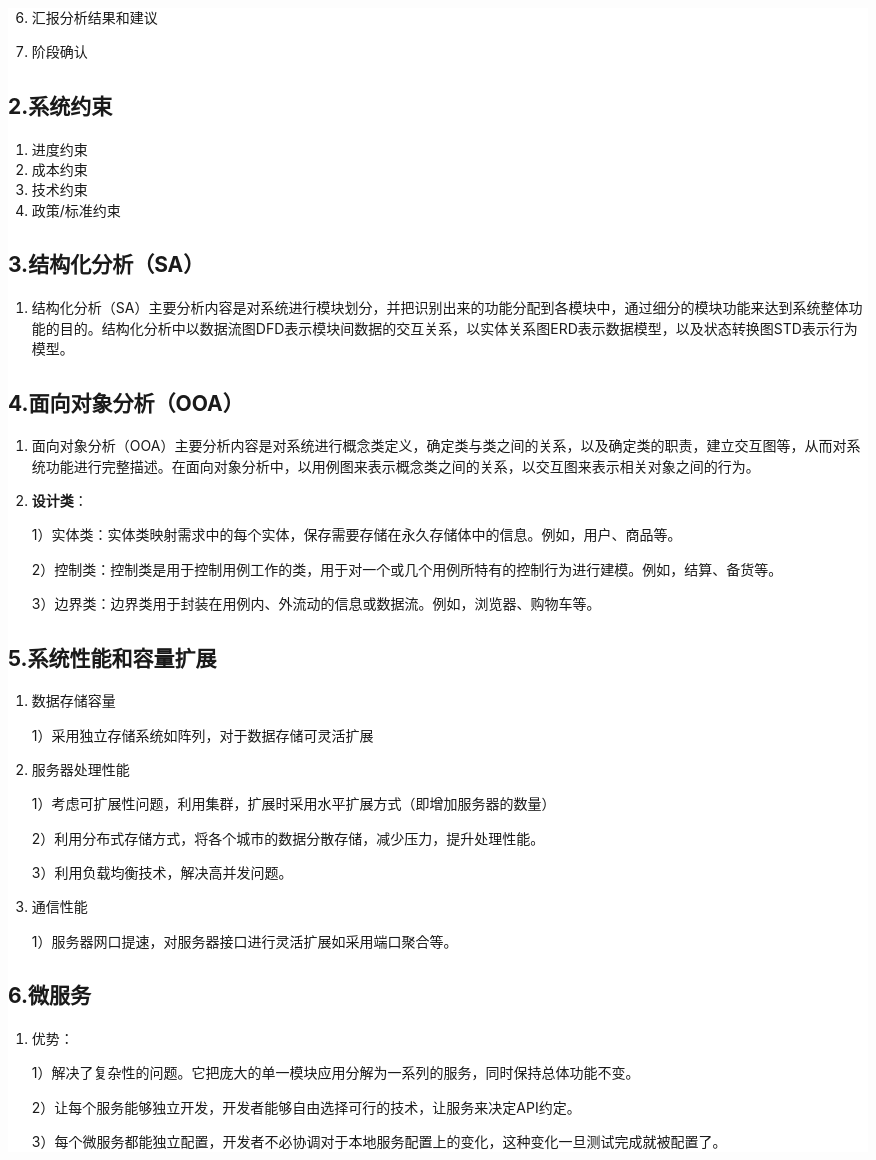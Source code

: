 6. 汇报分析结果和建议

7. 阶段确认

## 2.系统约束

1. 进度约束
2. 成本约束
3. 技术约束
4. 政策/标准约束

## 3.结构化分析（SA）

1. 结构化分析（SA）主要分析内容是对系统进行模块划分，并把识别出来的功能分配到各模块中，通过细分的模块功能来达到系统整体功能的目的。结构化分析中以数据流图DFD表示模块间数据的交互关系，以实体关系图ERD表示数据模型，以及状态转换图STD表示行为模型。

## 4.面向对象分析（OOA）

1. 面向对象分析（OOA）主要分析内容是对系统进行概念类定义，确定类与类之间的关系，以及确定类的职责，建立交互图等，从而对系统功能进行完整描述。在面向对象分析中，以用例图来表示概念类之间的关系，以交互图来表示相关对象之间的行为。

2. **设计类**：

   1）实体类：实体类映射需求中的每个实体，保存需要存储在永久存储体中的信息。例如，用户、商品等。

   2）控制类：控制类是用于控制用例工作的类，用于对一个或几个用例所特有的控制行为进行建模。例如，结算、备货等。

   3）边界类：边界类用于封装在用例内、外流动的信息或数据流。例如，浏览器、购物车等。

## 5.系统性能和容量扩展

1. 数据存储容量

   1）采用独立存储系统如阵列，对于数据存储可灵活扩展

2. 服务器处理性能

   1）考虑可扩展性问题，利用集群，扩展时采用水平扩展方式（即增加服务器的数量）

   2）利用分布式存储方式，将各个城市的数据分散存储，减少压力，提升处理性能。

   3）利用负载均衡技术，解决高并发问题。

3. 通信性能

   1）服务器网口提速，对服务器接口进行灵活扩展如采用端口聚合等。

## 6.微服务

1. 优势：

   1）解决了复杂性的问题。它把庞大的单一模块应用分解为一系列的服务，同时保持总体功能不变。

   2）让每个服务能够独立开发，开发者能够自由选择可行的技术，让服务来决定API约定。

   3）每个微服务都能独立配置，开发者不必协调对于本地服务配置上的变化，这种变化一旦测试完成就被配置了。
